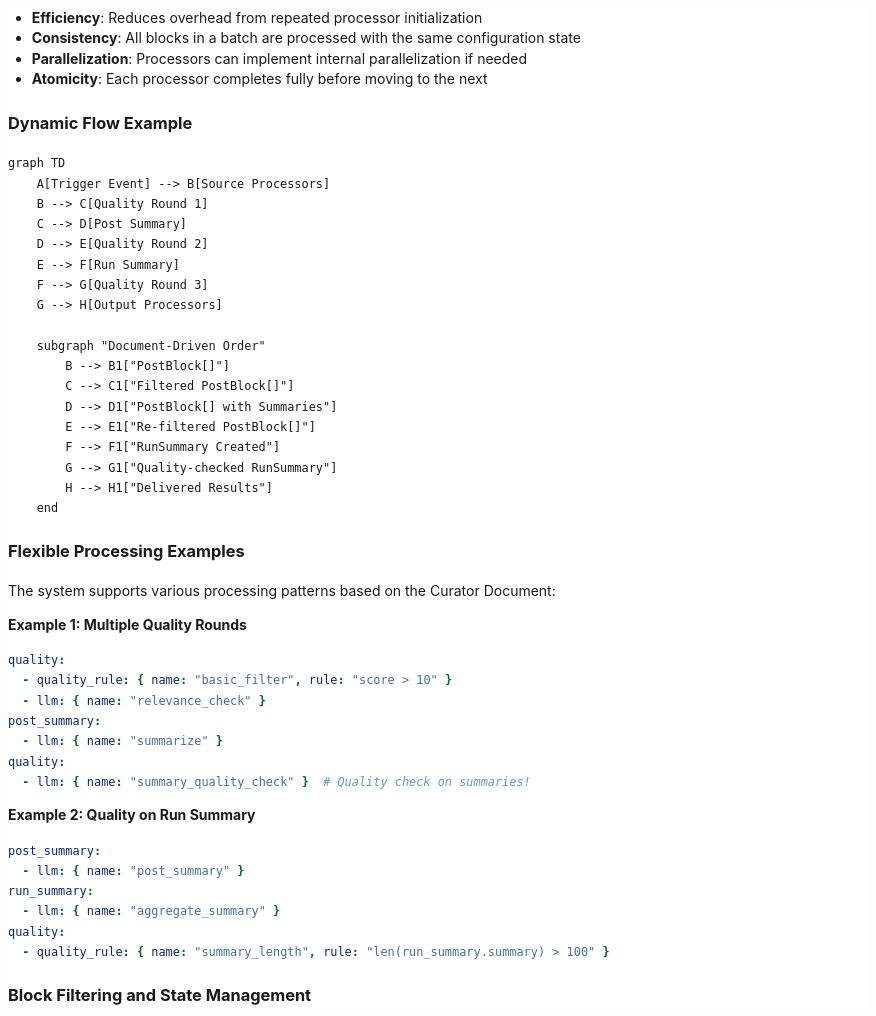 - **Efficiency**: Reduces overhead from repeated processor initialization
- **Consistency**: All blocks in a batch are processed with the same configuration state
- **Parallelization**: Processors can implement internal parallelization if needed
- **Atomicity**: Each processor completes fully before moving to the next

### Dynamic Flow Example

```mermaid
graph TD
    A[Trigger Event] --> B[Source Processors]
    B --> C[Quality Round 1]
    C --> D[Post Summary]
    D --> E[Quality Round 2]
    E --> F[Run Summary]
    F --> G[Quality Round 3]
    G --> H[Output Processors]
    
    subgraph "Document-Driven Order"
        B --> B1["PostBlock[]"]
        C --> C1["Filtered PostBlock[]"]
        D --> D1["PostBlock[] with Summaries"]
        E --> E1["Re-filtered PostBlock[]"]
        F --> F1["RunSummary Created"]
        G --> G1["Quality-checked RunSummary"]
        H --> H1["Delivered Results"]
    end
```

### Flexible Processing Examples

The system supports various processing patterns based on the Curator Document:

**Example 1: Multiple Quality Rounds**
```yaml
quality:
  - quality_rule: { name: "basic_filter", rule: "score > 10" }
  - llm: { name: "relevance_check" }
post_summary:
  - llm: { name: "summarize" }
quality:
  - llm: { name: "summary_quality_check" }  # Quality check on summaries!
```

**Example 2: Quality on Run Summary**
```yaml
post_summary:
  - llm: { name: "post_summary" }
run_summary:
  - llm: { name: "aggregate_summary" }
quality:
  - quality_rule: { name: "summary_length", rule: "len(run_summary.summary) > 100" }
```

### Block Filtering and State Management
